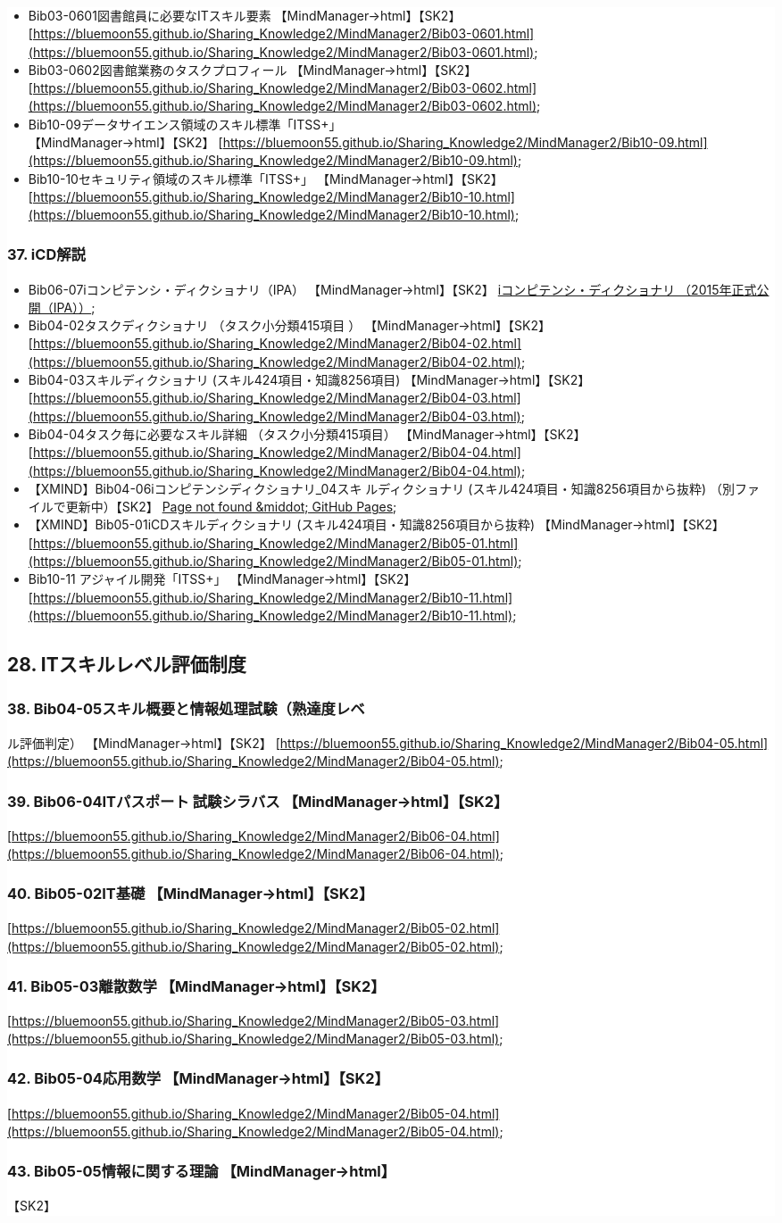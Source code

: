 * Bib03-0601図書館員に必要なITスキル要素 【MindManager→html】【SK2】
[https://bluemoon55.github.io/Sharing_Knowledge2/MindManager2/Bib03-0601.html](https://bluemoon55.github.io/Sharing_Knowledge2/MindManager2/Bib03-0601.html);
* Bib03-0602図書館業務のタスクプロフィール  【MindManager→html】【SK2】
[https://bluemoon55.github.io/Sharing_Knowledge2/MindManager2/Bib03-0602.html](https://bluemoon55.github.io/Sharing_Knowledge2/MindManager2/Bib03-0602.html);
* Bib10-09データサイエンス領域のスキル標準「ITSS+」  
【MindManager→html】【SK2】
[https://bluemoon55.github.io/Sharing_Knowledge2/MindManager2/Bib10-09.html](https://bluemoon55.github.io/Sharing_Knowledge2/MindManager2/Bib10-09.html);
* Bib10-10セキュリティ領域のスキル標準「ITSS+」 【MindManager→html】【SK2】
[https://bluemoon55.github.io/Sharing_Knowledge2/MindManager2/Bib10-10.html](https://bluemoon55.github.io/Sharing_Knowledge2/MindManager2/Bib10-10.html);
### 37. iCD解説
* Bib06-07iコンピテンシ・ディクショナリ（IPA） 【MindManager→html】【SK2】
[iコンピテンシ・ディクショナリ （2015年正式公開（IPA））](https://bluemoon55.github.io/Sharing_Knowledge2/MindManager2/Bib06-07.html);
* Bib04-02タスクディクショナリ （タスク小分類415項目 
） 【MindManager→html】【SK2】
[https://bluemoon55.github.io/Sharing_Knowledge2/MindManager2/Bib04-02.html](https://bluemoon55.github.io/Sharing_Knowledge2/MindManager2/Bib04-02.html);
* Bib04-03スキルディクショナリ (スキル424項目・知識8256項目) 【MindManager→html】【SK2】
[https://bluemoon55.github.io/Sharing_Knowledge2/MindManager2/Bib04-03.html](https://bluemoon55.github.io/Sharing_Knowledge2/MindManager2/Bib04-03.html);
* Bib04-04タスク毎に必要なスキル詳細 （タスク小分類415項目） 【MindManager→html】【SK2】
[https://bluemoon55.github.io/Sharing_Knowledge2/MindManager2/Bib04-04.html](https://bluemoon55.github.io/Sharing_Knowledge2/MindManager2/Bib04-04.html);
* 【XMIND】Bib04-06iコンピテンシディクショナリ_04スキ
ルディクショナリ (スキル424項目・知識8256項目から抜粋) （別ファ
イルで更新中）【SK2】
[Page not found &amp;middot; GitHub Pages](https://bluemoon55.github.io/Sharing_Knowledge2/MindManager2/Bib04-06.html);
* 【XMIND】Bib05-01iCDスキルディクショナリ (スキル424項目・知識8256項目から抜粋) 【MindManager→html】【SK2】        
[https://bluemoon55.github.io/Sharing_Knowledge2/MindManager2/Bib05-01.html](https://bluemoon55.github.io/Sharing_Knowledge2/MindManager2/Bib05-01.html);
* Bib10-11 アジャイル開発「ITSS+」 【MindManager→html】【SK2】
[https://bluemoon55.github.io/Sharing_Knowledge2/MindManager2/Bib10-11.html](https://bluemoon55.github.io/Sharing_Knowledge2/MindManager2/Bib10-11.html);
## 28. ITスキルレベル評価制度
### 38. Bib04-05スキル概要と情報処理試験（熟達度レベ 
ル評価判定） 【MindManager→html】【SK2】
[https://bluemoon55.github.io/Sharing_Knowledge2/MindManager2/Bib04-05.html](https://bluemoon55.github.io/Sharing_Knowledge2/MindManager2/Bib04-05.html);
### 39. Bib06-04ITパスポート 試験シラバス 【MindManager→html】【SK2】
[https://bluemoon55.github.io/Sharing_Knowledge2/MindManager2/Bib06-04.html](https://bluemoon55.github.io/Sharing_Knowledge2/MindManager2/Bib06-04.html);
### 40. Bib05-02IT基礎 【MindManager→html】【SK2】   
[https://bluemoon55.github.io/Sharing_Knowledge2/MindManager2/Bib05-02.html](https://bluemoon55.github.io/Sharing_Knowledge2/MindManager2/Bib05-02.html);
### 41. Bib05-03離散数学 【MindManager→html】【SK2】 
[https://bluemoon55.github.io/Sharing_Knowledge2/MindManager2/Bib05-03.html](https://bluemoon55.github.io/Sharing_Knowledge2/MindManager2/Bib05-03.html);
### 42. Bib05-04応用数学 【MindManager→html】【SK2】 
[https://bluemoon55.github.io/Sharing_Knowledge2/MindManager2/Bib05-04.html](https://bluemoon55.github.io/Sharing_Knowledge2/MindManager2/Bib05-04.html);
### 43. Bib05-05情報に関する理論 【MindManager→html】
【SK2】
